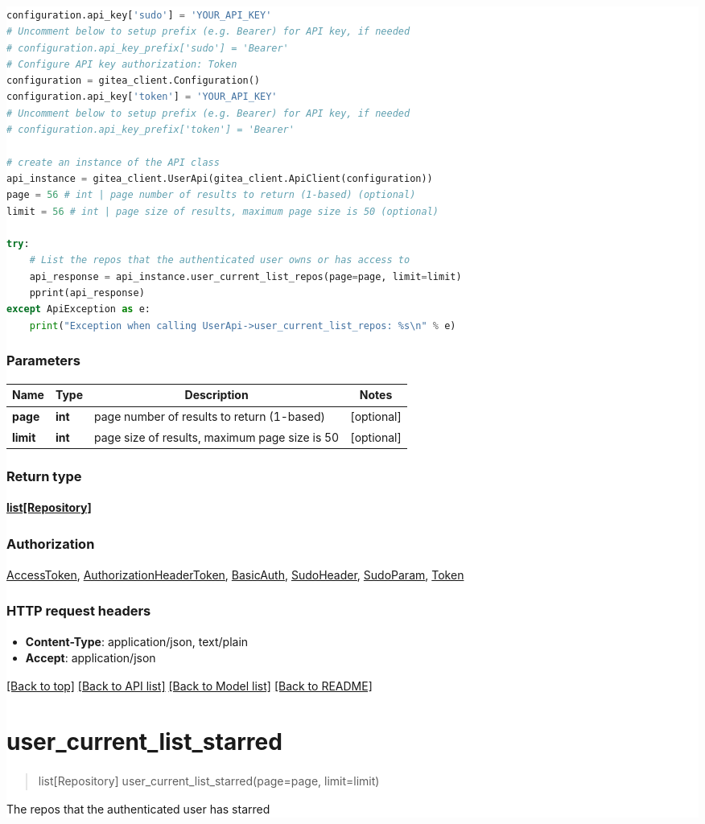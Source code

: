 ```python
configuration.api_key['sudo'] = 'YOUR_API_KEY'
# Uncomment below to setup prefix (e.g. Bearer) for API key, if needed
# configuration.api_key_prefix['sudo'] = 'Bearer'
# Configure API key authorization: Token
configuration = gitea_client.Configuration()
configuration.api_key['token'] = 'YOUR_API_KEY'
# Uncomment below to setup prefix (e.g. Bearer) for API key, if needed
# configuration.api_key_prefix['token'] = 'Bearer'

# create an instance of the API class
api_instance = gitea_client.UserApi(gitea_client.ApiClient(configuration))
page = 56 # int | page number of results to return (1-based) (optional)
limit = 56 # int | page size of results, maximum page size is 50 (optional)

try:
    # List the repos that the authenticated user owns or has access to
    api_response = api_instance.user_current_list_repos(page=page, limit=limit)
    pprint(api_response)
except ApiException as e:
    print("Exception when calling UserApi->user_current_list_repos: %s\n" % e)
```

### Parameters

Name | Type | Description  | Notes
------------- | ------------- | ------------- | -------------
 **page** | **int**| page number of results to return (1-based) | [optional] 
 **limit** | **int**| page size of results, maximum page size is 50 | [optional] 

### Return type

[**list[Repository]**](Repository.md)

### Authorization

[AccessToken](../README.md#AccessToken), [AuthorizationHeaderToken](../README.md#AuthorizationHeaderToken), [BasicAuth](../README.md#BasicAuth), [SudoHeader](../README.md#SudoHeader), [SudoParam](../README.md#SudoParam), [Token](../README.md#Token)

### HTTP request headers

 - **Content-Type**: application/json, text/plain
 - **Accept**: application/json

[[Back to top]](#) [[Back to API list]](../README.md#documentation-for-api-endpoints) [[Back to Model list]](../README.md#documentation-for-models) [[Back to README]](../README.md)

# **user_current_list_starred**
> list[Repository] user_current_list_starred(page=page, limit=limit)

The repos that the authenticated user has starred
